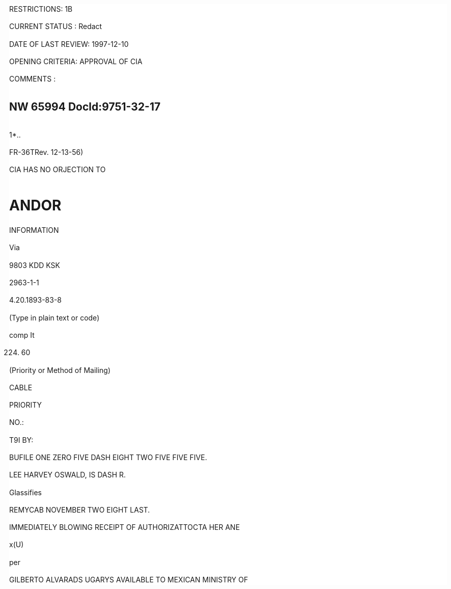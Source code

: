 RESTRICTIONS: 1B

CURRENT STATUS : Redact

DATE OF LAST REVIEW: 1997-12-10

OPENING CRITERIA: APPROVAL OF CIA

COMMENTS :

NW 65994 Docld:9751-32-17
---

##
1*..

FR-36TRev. 12-13-56)

CIA HAS NO ORJECTION TO

# ANDOR

INFORMATION

Via

9803 KDD KSK

2963-1-1

4.20.1893-83-8

(Type in plain text or code)

comp It

224. 60

(Priority or Method of Mailing)

CABLE

PRIORITY

NO.:

T9I BY:

BUFILE ONE ZERO FIVE DASH EIGHT TWO FIVE FIVE FIVE.

LEE HARVEY OSWALD, IS DASH R.

Glassifies

REMYCAB NOVEMBER TWO EIGHT LAST.

IMMEDIATELY BLOWING RECEIPT OF AUTHORIZATTOCTA HER ANE

x(U)

per

GILBERTO ALVARADS UGARYS AVAILABLE TO MEXICAN MINISTRY OF
